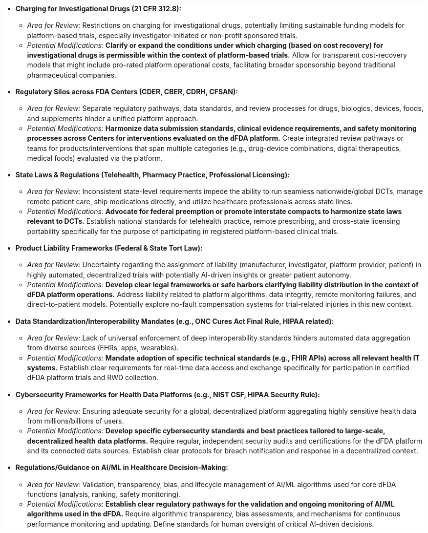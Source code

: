 * **Charging for Investigational Drugs (21 CFR 312.8):**
    * *Area for Review:* Restrictions on charging for investigational drugs, potentially limiting sustainable funding models for platform-based trials, especially investigator-initiated or non-profit sponsored trials.
    * *Potential Modifications:* **Clarify or expand the conditions under which charging (based on cost recovery) for investigational drugs is permissible within the context of platform-based trials.** Allow for transparent cost-recovery models that might include pro-rated platform operational costs, facilitating broader sponsorship beyond traditional pharmaceutical companies.

* **Regulatory Silos across FDA Centers (CDER, CBER, CDRH, CFSAN):**
    * *Area for Review:* Separate regulatory pathways, data standards, and review processes for drugs, biologics, devices, foods, and supplements hinder a unified platform approach.
    * *Potential Modifications:* **Harmonize data submission standards, clinical evidence requirements, and safety monitoring processes across Centers for interventions evaluated on the dFDA platform.** Create integrated review pathways or teams for products/interventions that span multiple categories (e.g., drug-device combinations, digital therapeutics, medical foods) evaluated via the platform.

* **State Laws & Regulations (Telehealth, Pharmacy Practice, Professional Licensing):**
    * *Area for Review:* Inconsistent state-level requirements impede the ability to run seamless nationwide/global DCTs, manage remote patient care, ship medications directly, and utilize healthcare professionals across state lines.
    * *Potential Modifications:* **Advocate for federal preemption or promote interstate compacts to harmonize state laws relevant to DCTs.** Establish national standards for telehealth practice, remote prescribing, and cross-state licensing portability specifically for the purpose of participating in registered platform-based clinical trials.

* **Product Liability Frameworks (Federal & State Tort Law):**
    * *Area for Review:* Uncertainty regarding the assignment of liability (manufacturer, investigator, platform provider, patient) in highly automated, decentralized trials with potentially AI-driven insights or greater patient autonomy.
    * *Potential Modifications:* **Develop clear legal frameworks or safe harbors clarifying liability distribution in the context of dFDA platform operations.** Address liability related to platform algorithms, data integrity, remote monitoring failures, and direct-to-patient models. Potentially explore no-fault compensation systems for trial-related injuries in this new context.

* **Data Standardization/Interoperability Mandates (e.g., ONC Cures Act Final Rule, HIPAA related):**
    * *Area for Review:* Lack of universal enforcement of deep interoperability standards hinders automated data aggregation from diverse sources (EHRs, apps, wearables).
    * *Potential Modifications:* **Mandate adoption of specific technical standards (e.g., FHIR APIs) across all relevant health IT systems.** Establish clear requirements for real-time data access and exchange specifically for participation in certified dFDA platform trials and RWD collection.

* **Cybersecurity Frameworks for Health Data Platforms (e.g., NIST CSF, HIPAA Security Rule):**
    * *Area for Review:* Ensuring adequate security for a global, decentralized platform aggregating highly sensitive health data from millions/billions of users.
    * *Potential Modifications:* **Develop specific cybersecurity standards and best practices tailored to large-scale, decentralized health data platforms.** Require regular, independent security audits and certifications for the dFDA platform and its connected data sources. Establish clear protocols for breach notification and response in a decentralized context.

* **Regulations/Guidance on AI/ML in Healthcare Decision-Making:**
    * *Area for Review:* Validation, transparency, bias, and lifecycle management of AI/ML algorithms used for core dFDA functions (analysis, ranking, safety monitoring).
    * *Potential Modifications:* **Establish clear regulatory pathways for the validation and ongoing monitoring of AI/ML algorithms used in the dFDA.** Require algorithmic transparency, bias assessments, and mechanisms for continuous performance monitoring and updating. Define standards for human oversight of critical AI-driven decisions.
